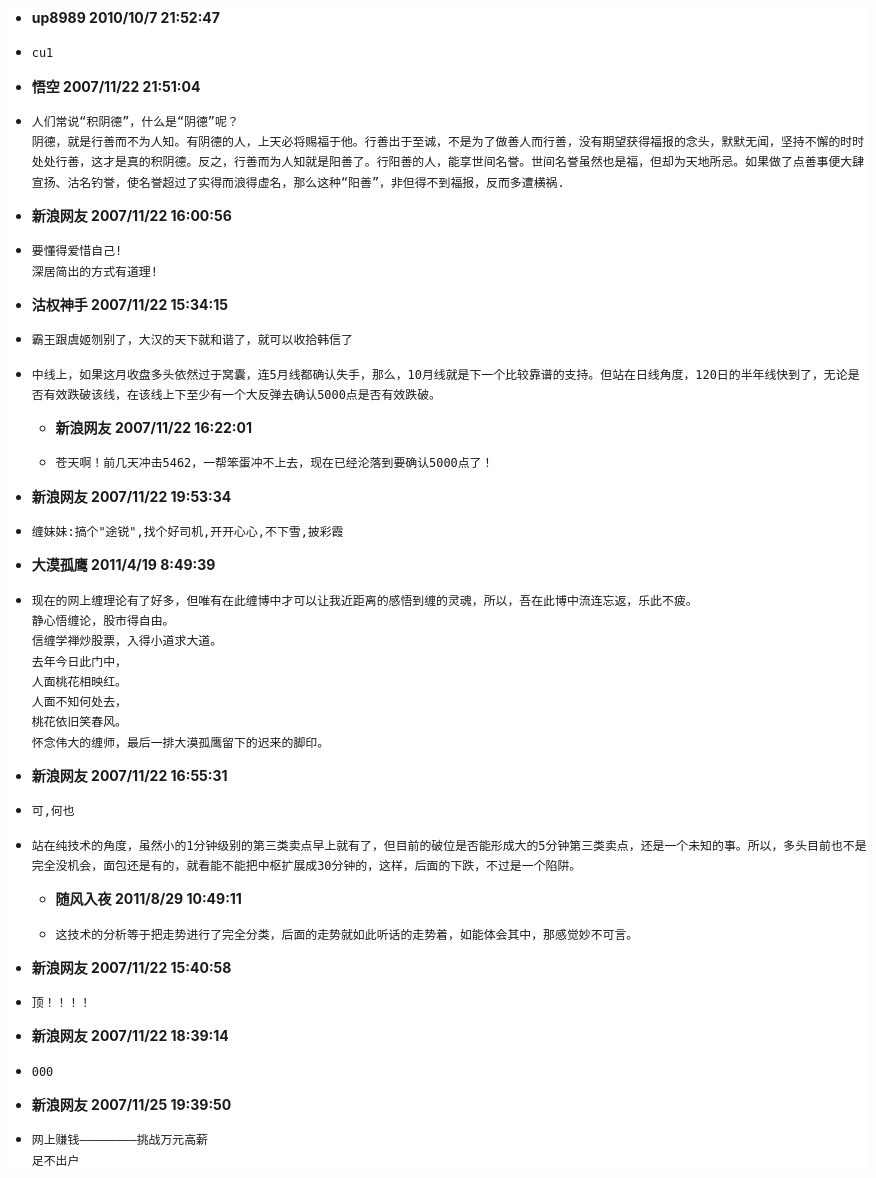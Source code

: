 - **up8989 2010/10/7 21:52:47**
- ```
  cu1
  ```
- **悟空 2007/11/22 21:51:04**
- ```
  人们常说“积阴德”，什么是“阴德”呢？
  阴德，就是行善而不为人知。有阴德的人，上天必将赐福于他。行善出于至诚，不是为了做善人而行善，没有期望获得福报的念头，默默无闻，坚持不懈的时时处处行善，这才是真的积阴德。反之，行善而为人知就是阳善了。行阳善的人，能享世间名誉。世间名誉虽然也是福，但却为天地所忌。如果做了点善事便大肆宣扬、沽名钓誉，使名誉超过了实得而浪得虚名，那么这种“阳善”，非但得不到福报，反而多遭横祸.
  ```
- **新浪网友 2007/11/22 16:00:56**
- ```
  要懂得爱惜自己!
  深居简出的方式有道理!
  ```
- **沽权神手 2007/11/22 15:34:15**
- ```
  霸王跟虞姬刎别了，大汉的天下就和谐了，就可以收拾韩信了
  ```
- ```
  中线上，如果这月收盘多头依然过于窝囊，连5月线都确认失手，那么，10月线就是下一个比较靠谱的支持。但站在日线角度，120日的半年线快到了，无论是否有效跌破该线，在该线上下至少有一个大反弹去确认5000点是否有效跌破。
  ```
   - **新浪网友 2007/11/22 16:22:01**
   - ```
     苍天啊！前几天冲击5462，一帮笨蛋冲不上去，现在已经沦落到要确认5000点了！
     ```
- **新浪网友 2007/11/22 19:53:34**
- ```
  缠妹妹:搞个"途锐",找个好司机,开开心心,不下雪,披彩霞
  ```
- **大漠孤鹰 2011/4/19 8:49:39**
- ```
  现在的网上缠理论有了好多，但唯有在此缠博中才可以让我近距离的感悟到缠的灵魂，所以，吾在此博中流连忘返，乐此不疲。
  静心悟缠论，股市得自由。
  信缠学禅炒股票，入得小道求大道。
  去年今日此门中，
  人面桃花相映红。
  人面不知何处去，
  桃花依旧笑春风。
  怀念伟大的缠师，最后一排大漠孤鹰留下的迟来的脚印。
  ```
- **新浪网友 2007/11/22 16:55:31**
- ```
  可,何也
  ```
- ```
  站在纯技术的角度，虽然小的1分钟级别的第三类卖点早上就有了，但目前的破位是否能形成大的5分钟第三类卖点，还是一个未知的事。所以，多头目前也不是完全没机会，面包还是有的，就看能不能把中枢扩展成30分钟的，这样，后面的下跌，不过是一个陷阱。
  ```
   - **随风入夜 2011/8/29 10:49:11**
   - ```
     这技术的分析等于把走势进行了完全分类，后面的走势就如此听话的走势着，如能体会其中，那感觉妙不可言。
     ```
- **新浪网友 2007/11/22 15:40:58**
- ```
  顶！！！！
  ```
- **新浪网友 2007/11/22 18:39:14**
- ```
  000
  ```
- **新浪网友 2007/11/25 19:39:50**
- ```
  网上赚钱――――――――挑战万元高薪
  足不出户
  ```